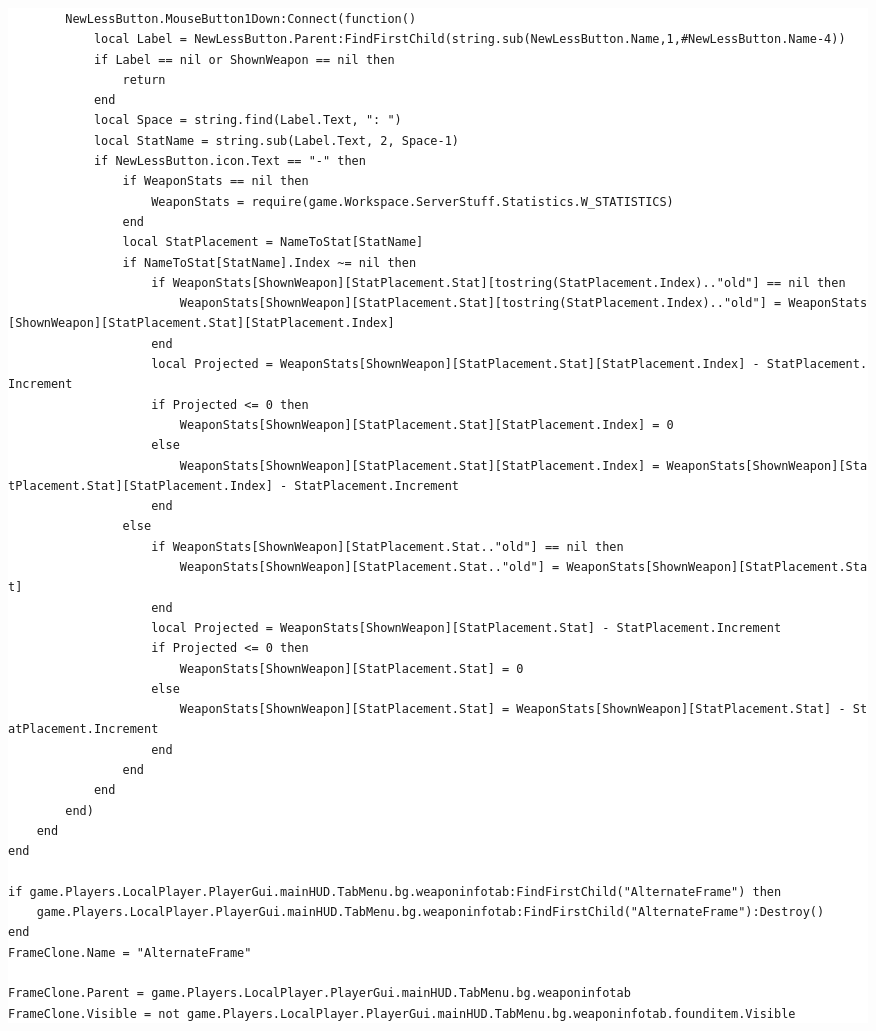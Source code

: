 
            NewLessButton.MouseButton1Down:Connect(function()
                local Label = NewLessButton.Parent:FindFirstChild(string.sub(NewLessButton.Name,1,#NewLessButton.Name-4))
                if Label == nil or ShownWeapon == nil then
                    return
                end
                local Space = string.find(Label.Text, ": ")
                local StatName = string.sub(Label.Text, 2, Space-1)
                if NewLessButton.icon.Text == "-" then
                    if WeaponStats == nil then
                        WeaponStats = require(game.Workspace.ServerStuff.Statistics.W_STATISTICS)
                    end
                    local StatPlacement = NameToStat[StatName]
                    if NameToStat[StatName].Index ~= nil then
                        if WeaponStats[ShownWeapon][StatPlacement.Stat][tostring(StatPlacement.Index).."old"] == nil then
                            WeaponStats[ShownWeapon][StatPlacement.Stat][tostring(StatPlacement.Index).."old"] = WeaponStats[ShownWeapon][StatPlacement.Stat][StatPlacement.Index]
                        end
                        local Projected = WeaponStats[ShownWeapon][StatPlacement.Stat][StatPlacement.Index] - StatPlacement.Increment
                        if Projected <= 0 then
                            WeaponStats[ShownWeapon][StatPlacement.Stat][StatPlacement.Index] = 0
                        else
                            WeaponStats[ShownWeapon][StatPlacement.Stat][StatPlacement.Index] = WeaponStats[ShownWeapon][StatPlacement.Stat][StatPlacement.Index] - StatPlacement.Increment
                        end
                    else
                        if WeaponStats[ShownWeapon][StatPlacement.Stat.."old"] == nil then
                            WeaponStats[ShownWeapon][StatPlacement.Stat.."old"] = WeaponStats[ShownWeapon][StatPlacement.Stat]
                        end
                        local Projected = WeaponStats[ShownWeapon][StatPlacement.Stat] - StatPlacement.Increment
                        if Projected <= 0 then
                            WeaponStats[ShownWeapon][StatPlacement.Stat] = 0
                        else
                            WeaponStats[ShownWeapon][StatPlacement.Stat] = WeaponStats[ShownWeapon][StatPlacement.Stat] - StatPlacement.Increment
                        end
                    end
                end
            end)
        end
    end

    if game.Players.LocalPlayer.PlayerGui.mainHUD.TabMenu.bg.weaponinfotab:FindFirstChild("AlternateFrame") then
        game.Players.LocalPlayer.PlayerGui.mainHUD.TabMenu.bg.weaponinfotab:FindFirstChild("AlternateFrame"):Destroy()
    end
    FrameClone.Name = "AlternateFrame"

    FrameClone.Parent = game.Players.LocalPlayer.PlayerGui.mainHUD.TabMenu.bg.weaponinfotab
    FrameClone.Visible = not game.Players.LocalPlayer.PlayerGui.mainHUD.TabMenu.bg.weaponinfotab.founditem.Visible
